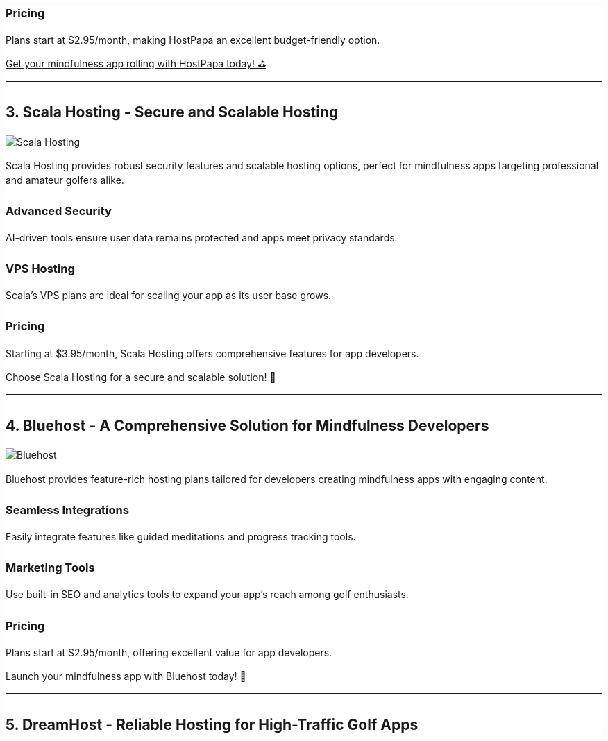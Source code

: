 ### Pricing  
Plans start at $2.95/month, making HostPapa an excellent budget-friendly option.  

[Get your mindfulness app rolling with HostPapa today! ⛳](https://snipitx.com/hostpapa-jy)  

---

## 3. Scala Hosting - Secure and Scalable Hosting  

![Scala Hosting](https://i.imgur.com/uJ5JIK3.png "Scala Web Hosting")  

Scala Hosting provides robust security features and scalable hosting options, perfect for mindfulness apps targeting professional and amateur golfers alike.  

### Advanced Security  
AI-driven tools ensure user data remains protected and apps meet privacy standards.  

### VPS Hosting  
Scala’s VPS plans are ideal for scaling your app as its user base grows.  

### Pricing  
Starting at $3.95/month, Scala Hosting offers comprehensive features for app developers.  

[Choose Scala Hosting for a secure and scalable solution! 🧠](https://snipitx.com/scala-jy)  

---

## 4. Bluehost - A Comprehensive Solution for Mindfulness Developers  

![Bluehost](https://i.imgur.com/PasFF9E.jpeg "Bluehost Hosting")  

Bluehost provides feature-rich hosting plans tailored for developers creating mindfulness apps with engaging content.  

### Seamless Integrations  
Easily integrate features like guided meditations and progress tracking tools.  

### Marketing Tools  
Use built-in SEO and analytics tools to expand your app’s reach among golf enthusiasts.  

### Pricing  
Plans start at $2.95/month, offering excellent value for app developers.  

[Launch your mindfulness app with Bluehost today! 🌟](https://snipitx.com/bluehost-jy)  

---

## 5. DreamHost - Reliable Hosting for High-Traffic Golf Apps  
